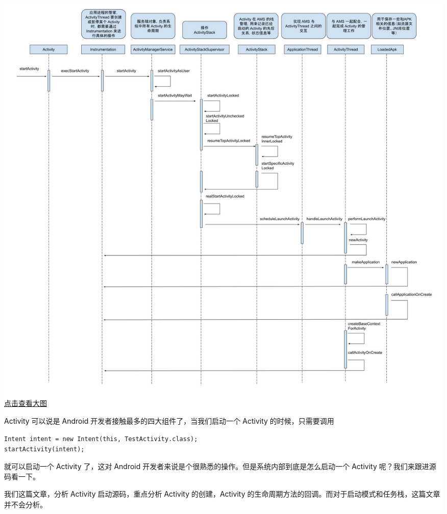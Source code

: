 ![](art/how_activity_start.jpg)

[点击查看大图](https://raw.githubusercontent.com/shadowwingz/AndroidLife/master/article/how_activity_start/art/how_activity_start.jpg)

Activity 可以说是 Android 开发者接触最多的四大组件了，当我们启动一个 Activity 的时候，只需要调用

```
Intent intent = new Intent(this, TestActivity.class);
startActivity(intent);
```

就可以启动一个 Activity 了，这对 Android 开发者来说是个很熟悉的操作。但是系统内部到底是怎么启动一个 Activity 呢？我们来跟进源码看一下。

我们这篇文章，分析 Activity 启动源码，重点分析 Activity 的创建，Activity 的生命周期方法的回调。而对于启动模式和任务栈，这篇文章并不会分析。
